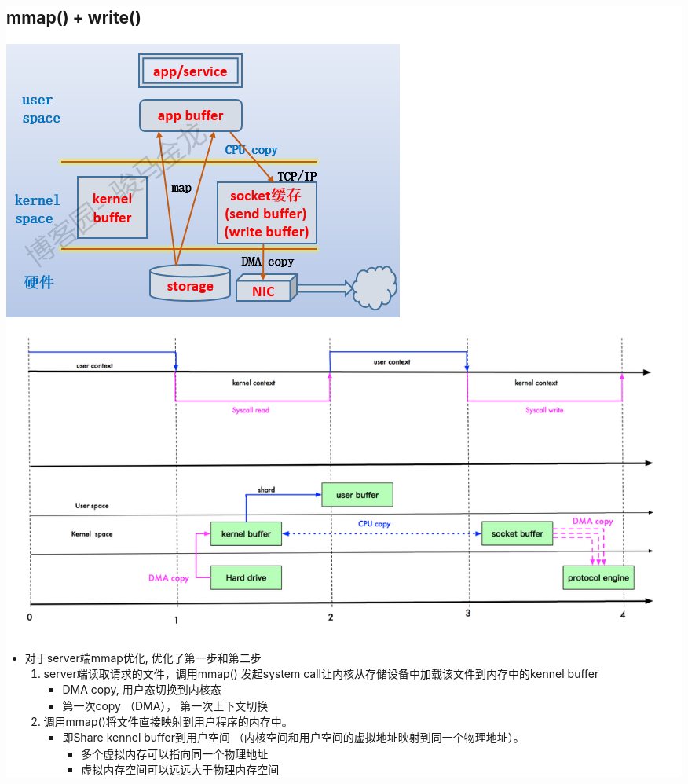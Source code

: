 ## mmap() + write()
![](./img/mmap.png)
![](./img/mmap2.png)
* 对于server端mmap优化, 优化了第一步和第二步
  1. server端读取请求的文件，调用mmap() 发起system call让内核从存储设备中加载该文件到内存中的kennel buffer
     * DMA copy, 用户态切换到内核态
     * 第一次copy （DMA）， 第一次上下文切换
  2. 调用mmap()将文件直接映射到用户程序的内存中。
     * 即Share kennel buffer到用户空间 （内核空间和用户空间的虚拟地址映射到同一个物理地址）。
       * 多个虚拟内存可以指向同一个物理地址
       * 虚拟内存空间可以远远大于物理内存空间
       